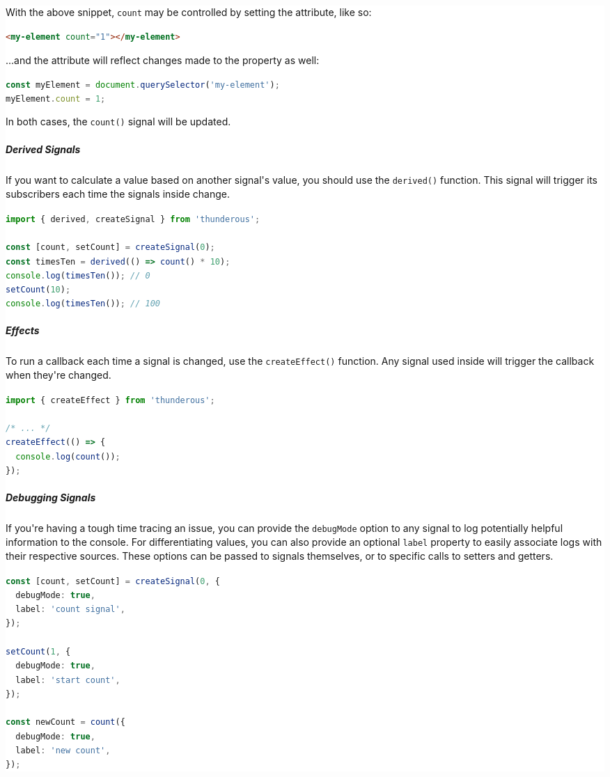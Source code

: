 
With the above snippet, `count` may be controlled by setting the attribute, like so:

```html
<my-element count="1"></my-element>
```

...and the attribute will reflect changes made to the property as well:

```ts
const myElement = document.querySelector('my-element');
myElement.count = 1;
```

In both cases, the `count()` signal will be updated.

##### Derived Signals

If you want to calculate a value based on another signal's value, you should use the `derived()` function. This signal will trigger its subscribers each time the signals inside change.

```ts
import { derived, createSignal } from 'thunderous';

const [count, setCount] = createSignal(0);
const timesTen = derived(() => count() * 10);
console.log(timesTen()); // 0
setCount(10);
console.log(timesTen()); // 100
```

##### Effects

To run a callback each time a signal is changed, use the `createEffect()` function. Any signal used inside will trigger the callback when they're changed.

```ts
import { createEffect } from 'thunderous';

/* ... */
createEffect(() => {
  console.log(count());
});
```

##### Debugging Signals

If you're having a tough time tracing an issue, you can provide the `debugMode` option to any signal to log potentially helpful information to the console. For differentiating values, you can also provide an optional `label` property to easily associate logs with their respective sources. These options can be passed to signals themselves, or to specific calls to setters and getters.

```ts
const [count, setCount] = createSignal(0, {
  debugMode: true,
  label: 'count signal',
});

setCount(1, {
  debugMode: true,
  label: 'start count',
});

const newCount = count({
  debugMode: true,
  label: 'new count',
});
```
